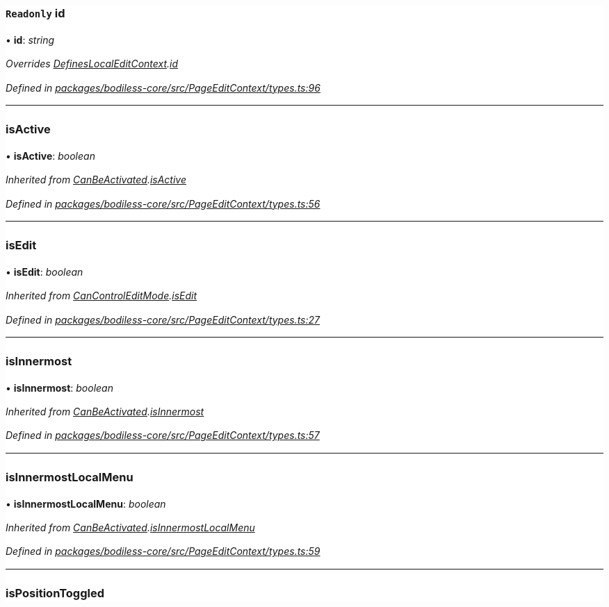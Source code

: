 ### `Readonly` id

• **id**: *string*

*Overrides [DefinesLocalEditContext](defineslocaleditcontext.md).[id](defineslocaleditcontext.md#id)*

*Defined in [packages/bodiless-core/src/PageEditContext/types.ts:96](https://github.com/VancheeZze/Bodiless-JS/blob/c2da714c/packages/bodiless-core/src/PageEditContext/types.ts#L96)*

___

###  isActive

• **isActive**: *boolean*

*Inherited from [CanBeActivated](canbeactivated.md).[isActive](canbeactivated.md#isactive)*

*Defined in [packages/bodiless-core/src/PageEditContext/types.ts:56](https://github.com/VancheeZze/Bodiless-JS/blob/c2da714c/packages/bodiless-core/src/PageEditContext/types.ts#L56)*

___

###  isEdit

• **isEdit**: *boolean*

*Inherited from [CanControlEditMode](cancontroleditmode.md).[isEdit](cancontroleditmode.md#isedit)*

*Defined in [packages/bodiless-core/src/PageEditContext/types.ts:27](https://github.com/VancheeZze/Bodiless-JS/blob/c2da714c/packages/bodiless-core/src/PageEditContext/types.ts#L27)*

___

###  isInnermost

• **isInnermost**: *boolean*

*Inherited from [CanBeActivated](canbeactivated.md).[isInnermost](canbeactivated.md#isinnermost)*

*Defined in [packages/bodiless-core/src/PageEditContext/types.ts:57](https://github.com/VancheeZze/Bodiless-JS/blob/c2da714c/packages/bodiless-core/src/PageEditContext/types.ts#L57)*

___

###  isInnermostLocalMenu

• **isInnermostLocalMenu**: *boolean*

*Inherited from [CanBeActivated](canbeactivated.md).[isInnermostLocalMenu](canbeactivated.md#isinnermostlocalmenu)*

*Defined in [packages/bodiless-core/src/PageEditContext/types.ts:59](https://github.com/VancheeZze/Bodiless-JS/blob/c2da714c/packages/bodiless-core/src/PageEditContext/types.ts#L59)*

___

###  isPositionToggled
